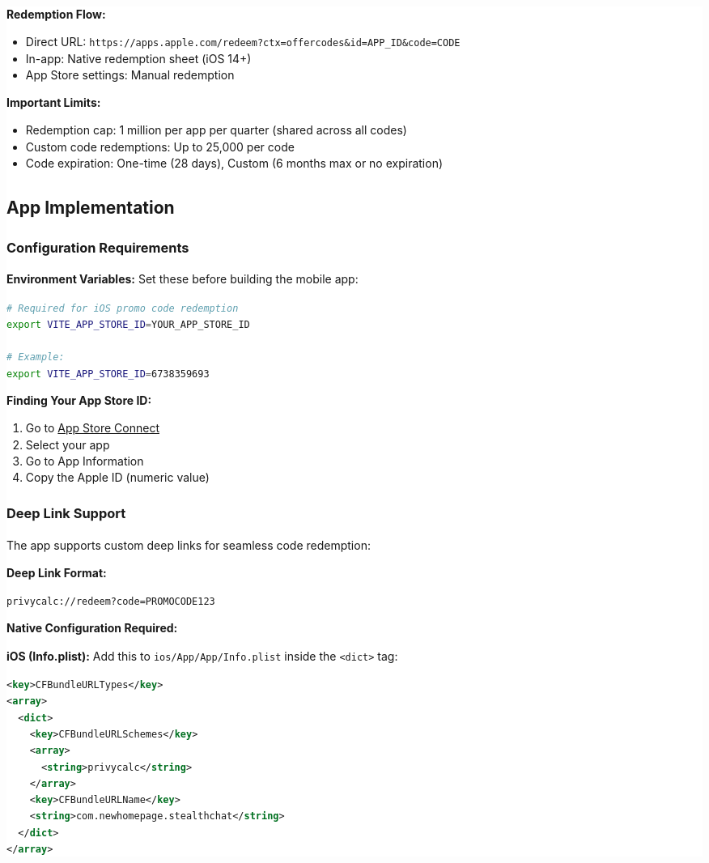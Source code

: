 **Redemption Flow:**
- Direct URL: `https://apps.apple.com/redeem?ctx=offercodes&id=APP_ID&code=CODE`
- In-app: Native redemption sheet (iOS 14+)
- App Store settings: Manual redemption

**Important Limits:**
- Redemption cap: 1 million per app per quarter (shared across all codes)
- Custom code redemptions: Up to 25,000 per code
- Code expiration: One-time (28 days), Custom (6 months max or no expiration)

## App Implementation

### Configuration Requirements

**Environment Variables:**
Set these before building the mobile app:

```bash
# Required for iOS promo code redemption
export VITE_APP_STORE_ID=YOUR_APP_STORE_ID

# Example:
export VITE_APP_STORE_ID=6738359693
```

**Finding Your App Store ID:**
1. Go to [App Store Connect](https://appstoreconnect.apple.com)
2. Select your app
3. Go to App Information
4. Copy the Apple ID (numeric value)

### Deep Link Support

The app supports custom deep links for seamless code redemption:

**Deep Link Format:**
```
privycalc://redeem?code=PROMOCODE123
```

**Native Configuration Required:**

**iOS (Info.plist):**
Add this to `ios/App/App/Info.plist` inside the `<dict>` tag:
```xml
<key>CFBundleURLTypes</key>
<array>
  <dict>
    <key>CFBundleURLSchemes</key>
    <array>
      <string>privycalc</string>
    </array>
    <key>CFBundleURLName</key>
    <string>com.newhomepage.stealthchat</string>
  </dict>
</array>
```

